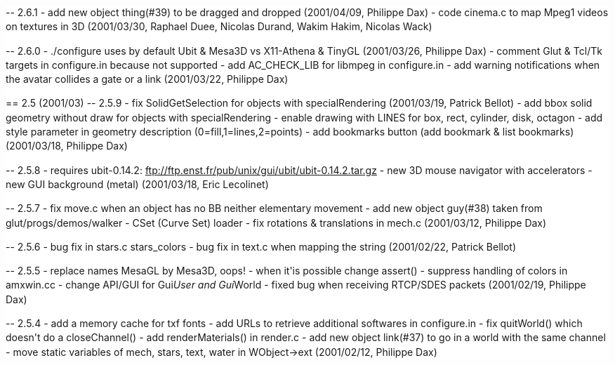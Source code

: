 -- 2.6.1
	- add new object thing(#39) to be dragged and dropped
	(2001/04/09, Philippe Dax)
	- code cinema.c to map Mpeg1 videos on textures in 3D
	(2001/03/30, Raphael Duee, Nicolas Durand, Wakim Hakim, Nicolas Wack)

-- 2.6.0
	- ./configure uses by default Ubit & Mesa3D vs X11-Athena & TinyGL
	(2001/03/26, Philippe Dax)
	- comment Glut & Tcl/Tk targets in configure.in because not supported
	- add AC_CHECK_LIB for libmpeg in configure.in
	- add warning notifications when the avatar collides a gate or a link
	(2001/03/22, Philippe Dax)

== 2.5 (2001/03)
-- 2.5.9
	- fix SolidGetSelection for objects with specialRendering
	(2001/03/19, Patrick Bellot)
	- add bbox solid geometry without draw for objects with specialRendering
	- enable drawing with LINES for box, rect, cylinder, disk, octagon
	- add style parameter in geometry description (0=fill,1=lines,2=points)
	- add bookmarks button (add bookmark & list bookmarks)
	(2001/03/18, Philippe Dax)

-- 2.5.8
	- requires ubit-0.14.2: ftp://ftp.enst.fr/pub/unix/gui/ubit/ubit-0.14.2.tar.gz
	- new 3D mouse navigator with accelerators
	- new GUI background (metal)
	(2001/03/18, Eric Lecolinet)

-- 2.5.7
	- fix move.c when an object has no BB neither elementary movement
	- add new object guy(#38) taken from glut/progs/demos/walker
	- CSet (Curve Set) loader
	- fix rotations & translations in mech.c
	(2001/03/12, Philippe Dax)

-- 2.5.6
	- bug fix in stars.c stars_colors
	- bug fix in text.c when mapping the string
	(2001/02/22, Patrick Bellot)

-- 2.5.5
	- replace names MesaGL by Mesa3D, oops!
	- when it'is possible change assert()
	- suppress handling of colors in amxwin.cc
	- change API/GUI for Gui*User and Gui*World
	- fixed bug when receiving RTCP/SDES packets
	(2001/02/19, Philippe Dax)

-- 2.5.4
	- add a memory cache for txf fonts
	- add URLs to retrieve additional softwares in configure.in
	- fix quitWorld() which doesn't do a closeChannel()
	- add renderMaterials() in render.c
	- add new object link(#37) to go in a world with the same channel
	- move static variables of mech, stars, text, water in WObject->ext
	(2001/02/12, Philippe Dax)
